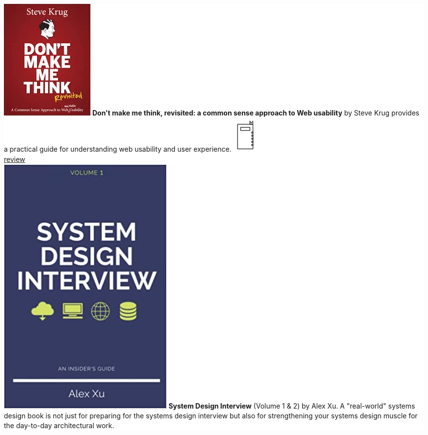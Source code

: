 <img src="assets/images/books/do-not-make-me-think.webp" class="book">
</td>
<td>
<b>Don't make me think, revisited: a common sense approach to Web usability</b> by Steve Krug provides a practical guide for understanding web usability and user experience.
</td>
<td style="font-size: 50%; line-height: 12px; text-align: center">
<a target="_blank" href="https://www.smallbizgeek.co.uk/dont-make-me-think-revisited-steve-krug-book-review/">
<img src="assets/icons/notes.png" class="icon"><div>review</div>
</a>
</td>
</tr>
<tr>
<td class="icon-container">
<img src="assets/images/books/system-design-1.jpeg" class="book">
</td>
<td>
<b>System Design Interview</b> (Volume 1 & 2) by Alex Xu. A "real-world" systems design book is not just for preparing for the systems design interview but also for strengthening your systems design muscle for the day-to-day architectural work.
</td>